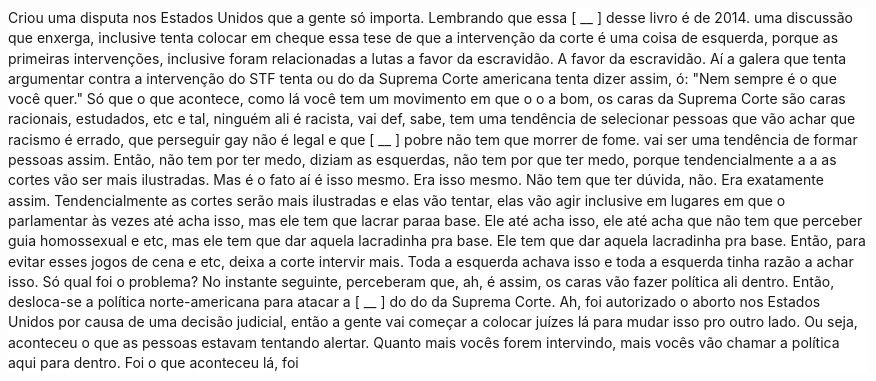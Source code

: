 Criou uma disputa nos Estados Unidos que
a gente só importa. Lembrando que essa
[ __ ] desse livro é de 2014. uma
discussão que enxerga, inclusive tenta
colocar em cheque essa tese de que a
intervenção
da corte é uma coisa de esquerda, porque
as primeiras intervenções, inclusive
foram relacionadas a lutas a favor da
escravidão. A favor da escravidão. Aí a
galera que tenta argumentar contra a
intervenção do STF tenta ou do da
Suprema Corte americana tenta dizer
assim, ó: "Nem sempre é o que você
quer."
Só que o que acontece, como lá você tem
um movimento em que o o a bom, os caras
da Suprema Corte são caras racionais,
estudados, etc e tal, ninguém ali é
racista,
vai def, sabe, tem uma tendência de
selecionar pessoas que vão achar que
racismo é errado, que perseguir gay não
é legal e que
[ __ ] pobre não tem que morrer de fome.
vai ser uma tendência de formar pessoas
assim. Então, não tem por ter medo,
diziam as esquerdas, não tem por que ter
medo, porque tendencialmente a a as
cortes vão ser mais ilustradas.
Mas é o fato aí é isso mesmo. Era isso
mesmo. Não tem que ter dúvida, não. Era
exatamente assim. Tendencialmente as
cortes serão mais ilustradas e elas vão
tentar, elas vão agir inclusive em
lugares em que o parlamentar às vezes
até acha isso, mas ele tem que lacrar
paraa base.
Ele até acha isso, ele até acha que não
tem que perceber guia homossexual e etc,
mas ele tem que dar aquela lacradinha
pra base.
Ele tem que dar aquela lacradinha pra
base. Então, para evitar esses jogos de
cena e etc, deixa a corte intervir mais.
Toda a esquerda achava isso e toda a
esquerda tinha razão a achar isso. Só
qual foi o problema?
No instante seguinte, perceberam que,
ah, é assim, os caras vão fazer política
ali dentro. Então, desloca-se a política
norte-americana
para atacar a [ __ ] do do da Suprema
Corte.
Ah, foi autorizado o aborto nos Estados
Unidos por causa de uma decisão
judicial, então a gente vai começar a
colocar juízes lá para mudar isso pro
outro lado. Ou seja, aconteceu
o que as pessoas estavam tentando
alertar. Quanto mais vocês forem
intervindo,
mais vocês vão chamar a política aqui
para dentro. Foi o que aconteceu lá, foi